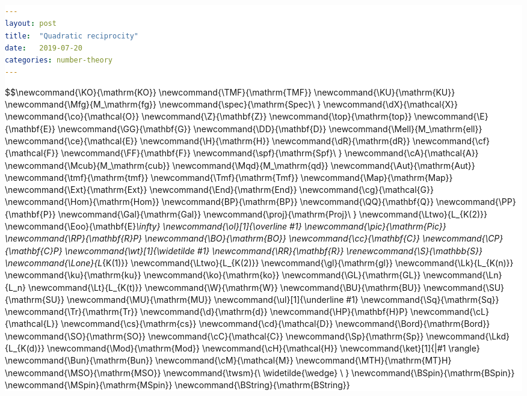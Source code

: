 ```yaml
---
layout: post
title:  "Quadratic reciprocity"
date:   2019-07-20
categories: number-theory
---
```


<script type="text/javascript" async=""
src="https://www.google-analytics.com/analytics.js"></script>
<script async=""
src="https://www.googletagmanager.com/gtag/js?id=UA-109004213-1"></script>
<script>
  window.dataLayer = window.dataLayer || [];
    function gtag(){dataLayer.push(arguments);}
      gtag('js', new Date());

        gtag('config', 'UA-109004213-1');
</script>
<script type="text/javascript"
src="https://cdn.mathjax.org/mathjax/latest/MathJax.js?config=TeX-AMS-MML_HTMLorMML">
</script>

$$\newcommand{\KO}{\mathrm{KO}} \newcommand{\TMF}{\mathrm{TMF}}
\newcommand{\KU}{\mathrm{KU}} \newcommand{\Mfg}{M_\mathrm{fg}}
\newcommand{\spec}{\mathrm{Spec}\ } \newcommand{\dX}{\mathcal{X}}
\newcommand{\co}{\mathcal{O}} \newcommand{\Z}{\mathbf{Z}}
\newcommand{\top}{\mathrm{top}} \newcommand{\E}{\mathbf{E}}
\newcommand{\GG}{\mathbf{G}} \newcommand{\DD}{\mathbf{D}}
\newcommand{\Mell}{M_\mathrm{ell}} \newcommand{\ce}{\mathcal{E}}
\newcommand{\H}{\mathrm{H}} \newcommand{\dR}{\mathrm{dR}}
\newcommand{\cf}{\mathcal{F}} \newcommand{\FF}{\mathbf{F}}
\newcommand{\spf}{\mathrm{Spf}\ } \newcommand{\cA}{\mathcal{A}}
\newcommand{\Mcub}{M_\mathrm{cub}} \newcommand{\Mqd}{M_\mathrm{qd}}
\newcommand{\Aut}{\mathrm{Aut}} \newcommand{\tmf}{\mathrm{tmf}}
\newcommand{\Tmf}{\mathrm{Tmf}} \newcommand{\Map}{\mathrm{Map}}
\newcommand{\Ext}{\mathrm{Ext}} \newcommand{\End}{\mathrm{End}}
\newcommand{\cg}{\mathcal{G}} \newcommand{\Hom}{\mathrm{Hom}}
\newcommand{BP}{\mathrm{BP}} \newcommand{\QQ}{\mathbf{Q}}
\newcommand{\PP}{\mathbf{P}} \newcommand{\Gal}{\mathrm{Gal}}
\newcommand{\proj}{\mathrm{Proj}\ } \newcommand{\Ltwo}{L_{K(2)}}
\newcommand{\Eoo}{\mathbf{E}_\infty} \newcommand{\ol}[1]{\overline #1}
\newcommand{\pic}{\mathrm{Pic}} \newcommand{\RP}{\mathbf{R}P}
\newcommand{\BO}{\mathrm{BO}} \newcommand{\cc}{\mathbf{C}}
\newcommand{\CP}{\mathbf{C}P} \newcommand{\wt}[1]{\widetilde #1}
\newcommand{\RR}{\mathbf{R}} \renewcommand{\S}{\mathbb{S}}
\newcommand{\Lone}{L_{K(1)}} \newcommand{\Ltwo}{L_{K(2)}}
\newcommand{\gl}{\mathrm{gl}} \newcommand{\Lk}{L_{K(n)}}
\newcommand{\ku}{\mathrm{ku}} \newcommand{\ko}{\mathrm{ko}}
\newcommand{\GL}{\mathrm{GL}} \newcommand{\Ln}{L_n} \newcommand{\Lt}{L_{K(t)}}
\newcommand{\W}{\mathrm{W}} \newcommand{\BU}{\mathrm{BU}}
\newcommand{\SU}{\mathrm{SU}} \newcommand{\MU}{\mathrm{MU}}
\newcommand{\ul}[1]{\underline #1} \newcommand{\Sq}{\mathrm{Sq}}
\newcommand{\Tr}{\mathrm{Tr}} \newcommand{\d}{\mathrm{d}}
\newcommand{\HP}{\mathbf{H}P} \newcommand{\cL}{\mathcal{L}}
\newcommand{\cs}{\mathrm{cs}} \newcommand{\cd}{\mathcal{D}}
\newcommand{\Bord}{\mathrm{Bord}} \newcommand{\SO}{\mathrm{SO}}
\newcommand{\cC}{\mathcal{C}} \newcommand{\Sp}{\mathrm{Sp}}
\newcommand{\Lkd}{L_{K(d)}} \newcommand{\Mod}{\mathrm{Mod}}
\newcommand{\cH}{\mathcal{H}} \newcommand{\ket}[1]{|#1 \rangle}
\newcommand{\Bun}{\mathrm{Bun}} \newcommand{\cM}{\mathcal{M}}
\newcommand{\MTH}{\mathrm{MT}H} \newcommand{\MSO}{\mathrm{MSO}}
\newcommand{\twsm}{\ \widetilde{\wedge} \ } \newcommand{\BSpin}{\mathrm{BSpin}}
\newcommand{\MSpin}{\mathrm{MSpin}} \newcommand{\BString}{\mathrm{BString}}